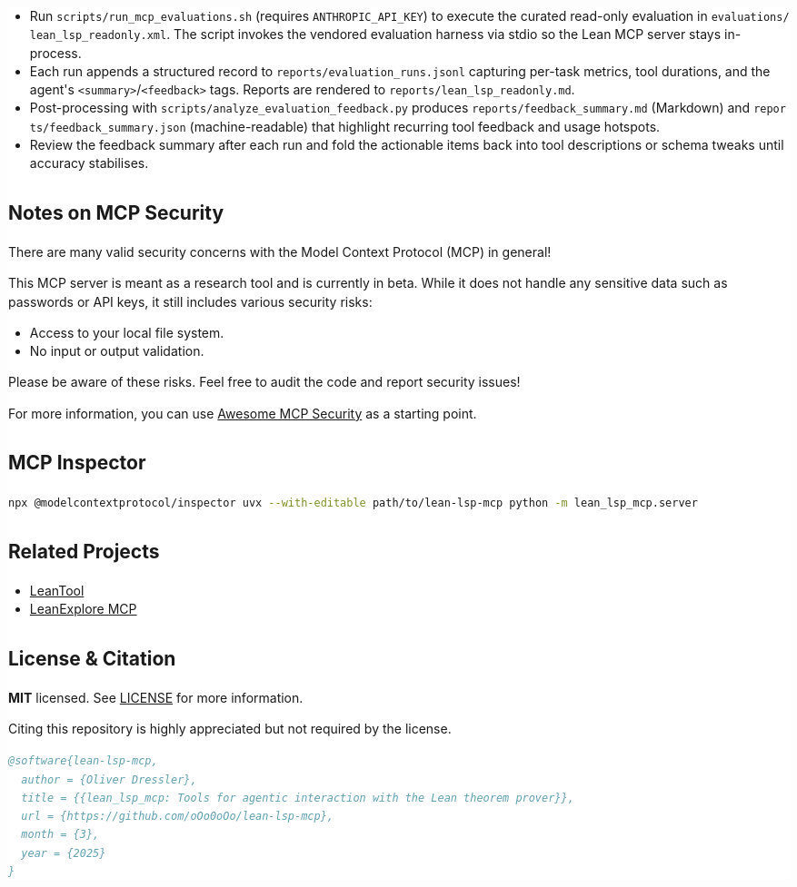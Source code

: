 - Run `scripts/run_mcp_evaluations.sh` (requires `ANTHROPIC_API_KEY`) to execute the curated read-only evaluation in `evaluations/lean_lsp_readonly.xml`. The script invokes the vendored evaluation harness via stdio so the Lean MCP server stays in-process.
- Each run appends a structured record to `reports/evaluation_runs.jsonl` capturing per-task metrics, tool durations, and the agent's `<summary>`/`<feedback>` tags. Reports are rendered to `reports/lean_lsp_readonly.md`.
- Post-processing with `scripts/analyze_evaluation_feedback.py` produces `reports/feedback_summary.md` (Markdown) and `reports/feedback_summary.json` (machine-readable) that highlight recurring tool feedback and usage hotspots.
- Review the feedback summary after each run and fold the actionable items back into tool descriptions or schema tweaks until accuracy stabilises.

## Notes on MCP Security

There are many valid security concerns with the Model Context Protocol (MCP) in general!

This MCP server is meant as a research tool and is currently in beta.
While it does not handle any sensitive data such as passwords or API keys, it still includes various security risks:
- Access to your local file system.
- No input or output validation.

Please be aware of these risks. Feel free to audit the code and report security issues!

For more information, you can use [Awesome MCP Security](https://github.com/Puliczek/awesome-mcp-security) as a starting point.

## MCP Inspector

```bash
npx @modelcontextprotocol/inspector uvx --with-editable path/to/lean-lsp-mcp python -m lean_lsp_mcp.server
```

## Related Projects

- [LeanTool](https://github.com/GasStationManager/LeanTool)
- [LeanExplore MCP](https://www.leanexplore.com/docs/mcp)

## License & Citation

**MIT** licensed. See [LICENSE](LICENSE) for more information.

Citing this repository is highly appreciated but not required by the license.

```bibtex
@software{lean-lsp-mcp,
  author = {Oliver Dressler},
  title = {{lean_lsp_mcp: Tools for agentic interaction with the Lean theorem prover}},
  url = {https://github.com/oOo0oOo/lean-lsp-mcp},
  month = {3},
  year = {2025}
}
```

